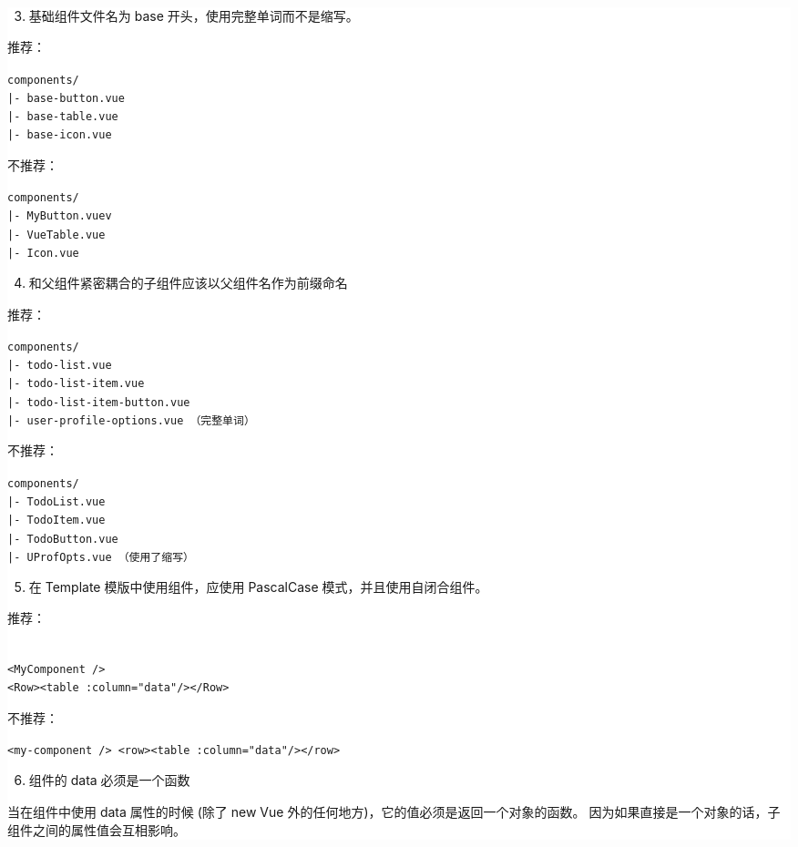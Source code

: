 3) 基础组件文件名为 base 开头，使用完整单词而不是缩写。

推荐：

```vue
components/
|- base-button.vue
|- base-table.vue
|- base-icon.vue
```

不推荐：

```vue
components/
|- MyButton.vuev
|- VueTable.vue
|- Icon.vue
```

4) 和父组件紧密耦合的子组件应该以父组件名作为前缀命名

推荐：

```vue
components/
|- todo-list.vue
|- todo-list-item.vue
|- todo-list-item-button.vue
|- user-profile-options.vue （完整单词）
```

不推荐：

```vue
components/
|- TodoList.vue
|- TodoItem.vue
|- TodoButton.vue
|- UProfOpts.vue （使用了缩写）
```

5) 在 Template 模版中使用组件，应使用 PascalCase 模式，并且使用自闭合组件。

推荐：

```vue

<MyComponent />
<Row><table :column="data"/></Row>
```

不推荐：

```vue
<my-component /> <row><table :column="data"/></row>
```

6) 组件的 data 必须是一个函数

当在组件中使用 data 属性的时候 (除了 new Vue 外的任何地方)，它的值必须是返回一个对象的函数。 因为如果直接是一个对象的话，子组件之间的属性值会互相影响。

